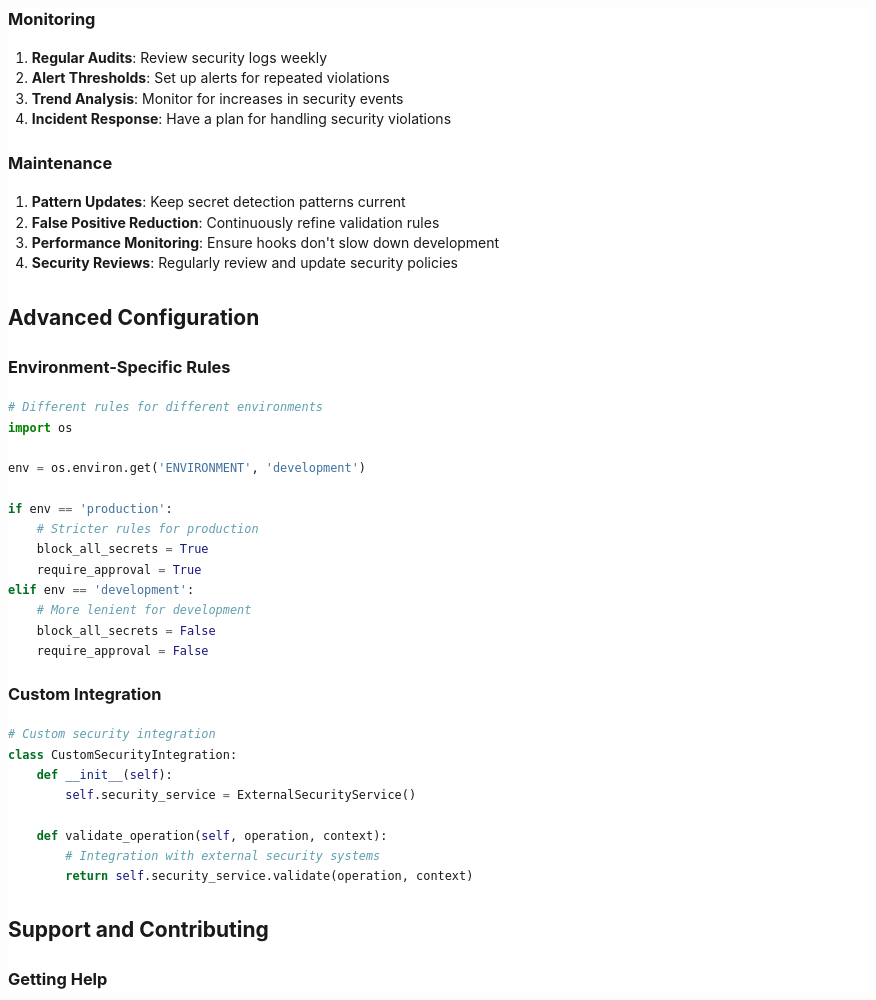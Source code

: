 ### Monitoring

1. **Regular Audits**: Review security logs weekly
2. **Alert Thresholds**: Set up alerts for repeated violations
3. **Trend Analysis**: Monitor for increases in security events
4. **Incident Response**: Have a plan for handling security violations

### Maintenance

1. **Pattern Updates**: Keep secret detection patterns current
2. **False Positive Reduction**: Continuously refine validation rules
3. **Performance Monitoring**: Ensure hooks don't slow down development
4. **Security Reviews**: Regularly review and update security policies

## Advanced Configuration

### Environment-Specific Rules

```python
# Different rules for different environments
import os

env = os.environ.get('ENVIRONMENT', 'development')

if env == 'production':
    # Stricter rules for production
    block_all_secrets = True
    require_approval = True
elif env == 'development':
    # More lenient for development
    block_all_secrets = False
    require_approval = False
```

### Custom Integration

```python
# Custom security integration
class CustomSecurityIntegration:
    def __init__(self):
        self.security_service = ExternalSecurityService()
    
    def validate_operation(self, operation, context):
        # Integration with external security systems
        return self.security_service.validate(operation, context)
```

## Support and Contributing

### Getting Help
